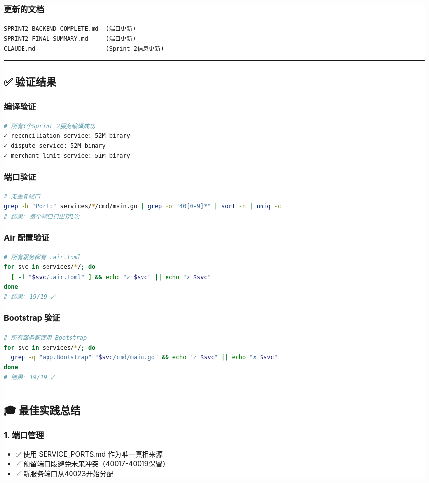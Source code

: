 ### 更新的文档
```
SPRINT2_BACKEND_COMPLETE.md  (端口更新)
SPRINT2_FINAL_SUMMARY.md     (端口更新)
CLAUDE.md                    (Sprint 2信息更新)
```

---

## ✅ 验证结果

### 编译验证
```bash
# 所有3个Sprint 2服务编译成功
✓ reconciliation-service: 52M binary
✓ dispute-service: 52M binary
✓ merchant-limit-service: 51M binary
```

### 端口验证
```bash
# 无重复端口
grep -h "Port:" services/*/cmd/main.go | grep -o "40[0-9]*" | sort -n | uniq -c
# 结果: 每个端口只出现1次
```

### Air 配置验证
```bash
# 所有服务都有 .air.toml
for svc in services/*/; do
  [ -f "$svc/.air.toml" ] && echo "✓ $svc" || echo "✗ $svc"
done
# 结果: 19/19 ✓
```

### Bootstrap 验证
```bash
# 所有服务都使用 Bootstrap
for svc in services/*/; do
  grep -q "app.Bootstrap" "$svc/cmd/main.go" && echo "✓ $svc" || echo "✗ $svc"
done
# 结果: 19/19 ✓
```

---

## 🎓 最佳实践总结

### 1. 端口管理
- ✅ 使用 SERVICE_PORTS.md 作为唯一真相来源
- ✅ 预留端口段避免未来冲突（40017-40019保留）
- ✅ 新服务端口从40023开始分配
